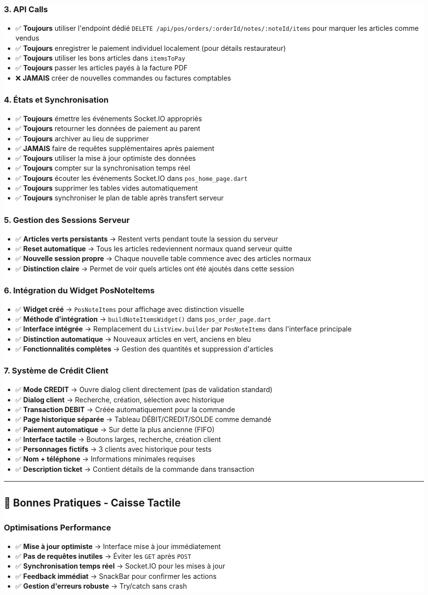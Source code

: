### **3. API Calls**
- ✅ **Toujours** utiliser l'endpoint dédié `DELETE /api/pos/orders/:orderId/notes/:noteId/items` pour marquer les articles comme vendus
- ✅ **Toujours** enregistrer le paiement individuel localement (pour détails restaurateur)
- ✅ **Toujours** utiliser les bons articles dans `itemsToPay`
- ✅ **Toujours** passer les articles payés à la facture PDF
- ❌ **JAMAIS** créer de nouvelles commandes ou factures comptables

### **4. États et Synchronisation**
- ✅ **Toujours** émettre les événements Socket.IO appropriés
- ✅ **Toujours** retourner les données de paiement au parent
- ✅ **Toujours** archiver au lieu de supprimer
- ✅ **JAMAIS** faire de requêtes supplémentaires après paiement
- ✅ **Toujours** utiliser la mise à jour optimiste des données
- ✅ **Toujours** compter sur la synchronisation temps réel
- ✅ **Toujours** écouter les événements Socket.IO dans `pos_home_page.dart`
- ✅ **Toujours** supprimer les tables vides automatiquement
- ✅ **Toujours** synchroniser le plan de table après transfert serveur

### **5. Gestion des Sessions Serveur**
- ✅ **Articles verts persistants** → Restent verts pendant toute la session du serveur
- ✅ **Reset automatique** → Tous les articles redeviennent normaux quand serveur quitte
- ✅ **Nouvelle session propre** → Chaque nouvelle table commence avec des articles normaux
- ✅ **Distinction claire** → Permet de voir quels articles ont été ajoutés dans cette session

### **6. Intégration du Widget PosNoteItems**
- ✅ **Widget créé** → `PosNoteItems` pour affichage avec distinction visuelle
- ✅ **Méthode d'intégration** → `buildNoteItemsWidget()` dans `pos_order_page.dart`
- ✅ **Interface intégrée** → Remplacement du `ListView.builder` par `PosNoteItems` dans l'interface principale
- ✅ **Distinction automatique** → Nouveaux articles en vert, anciens en bleu
- ✅ **Fonctionnalités complètes** → Gestion des quantités et suppression d'articles

### **7. Système de Crédit Client**
- ✅ **Mode CREDIT** → Ouvre dialog client directement (pas de validation standard)
- ✅ **Dialog client** → Recherche, création, sélection avec historique
- ✅ **Transaction DEBIT** → Créée automatiquement pour la commande
- ✅ **Page historique séparée** → Tableau DÉBIT/CREDIT/SOLDE comme demandé
- ✅ **Paiement automatique** → Sur dette la plus ancienne (FIFO)
- ✅ **Interface tactile** → Boutons larges, recherche, création client
- ✅ **Personnages fictifs** → 3 clients avec historique pour tests
- ✅ **Nom + téléphone** → Informations minimales requises
- ✅ **Description ticket** → Contient détails de la commande dans transaction

---

## 🎯 Bonnes Pratiques - Caisse Tactile

### **Optimisations Performance**
- ✅ **Mise à jour optimiste** → Interface mise à jour immédiatement
- ✅ **Pas de requêtes inutiles** → Éviter les `GET` après `POST`
- ✅ **Synchronisation temps réel** → Socket.IO pour les mises à jour
- ✅ **Feedback immédiat** → SnackBar pour confirmer les actions
- ✅ **Gestion d'erreurs robuste** → Try/catch sans crash
